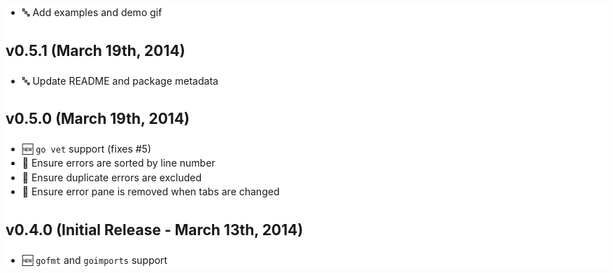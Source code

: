 * :abc: Add examples and demo gif

## v0.5.1 (March 19th, 2014)

* :abc: Update README and package metadata

## v0.5.0 (March 19th, 2014)

* :new: `go vet` support (fixes #5)
* :lipstick: Ensure errors are sorted by line number
* :lipstick: Ensure duplicate errors are excluded
* :lipstick: Ensure error pane is removed when tabs are changed

## v0.4.0 (Initial Release - March 13th, 2014)

* :new: `gofmt` and `goimports` support
